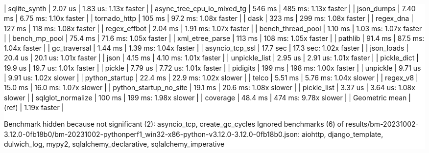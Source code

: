 | sqlite_synth               | 2.07 us                                                         | 1.83 us: 1.13x faster                                                           |
| async_tree_cpu_io_mixed_tg | 546 ms                                                          | 485 ms: 1.13x faster                                                            |
| json_dumps                 | 7.40 ms                                                         | 6.75 ms: 1.10x faster                                                           |
| tornado_http               | 105 ms                                                          | 97.2 ms: 1.08x faster                                                           |
| dask                       | 323 ms                                                          | 299 ms: 1.08x faster                                                            |
| regex_dna                  | 127 ms                                                          | 118 ms: 1.08x faster                                                            |
| regex_effbot               | 2.04 ms                                                         | 1.91 ms: 1.07x faster                                                           |
| bench_thread_pool          | 1.10 ms                                                         | 1.03 ms: 1.07x faster                                                           |
| bench_mp_pool              | 75.4 ms                                                         | 71.6 ms: 1.05x faster                                                           |
| xml_etree_parse            | 113 ms                                                          | 108 ms: 1.05x faster                                                            |
| pathlib                    | 91.4 ms                                                         | 87.5 ms: 1.04x faster                                                           |
| gc_traversal               | 1.44 ms                                                         | 1.39 ms: 1.04x faster                                                           |
| asyncio_tcp_ssl            | 17.7 sec                                                        | 17.3 sec: 1.02x faster                                                          |
| json_loads                 | 20.4 us                                                         | 20.1 us: 1.01x faster                                                           |
| json                       | 4.15 ms                                                         | 4.10 ms: 1.01x faster                                                           |
| unpickle_list              | 2.95 us                                                         | 2.91 us: 1.01x faster                                                           |
| pickle_dict                | 19.9 us                                                         | 19.7 us: 1.01x faster                                                           |
| pickle                     | 7.79 us                                                         | 7.72 us: 1.01x faster                                                           |
| pidigits                   | 199 ms                                                          | 198 ms: 1.00x faster                                                            |
| unpickle                   | 9.71 us                                                         | 9.91 us: 1.02x slower                                                           |
| python_startup             | 22.4 ms                                                         | 22.9 ms: 1.02x slower                                                           |
| telco                      | 5.51 ms                                                         | 5.76 ms: 1.04x slower                                                           |
| regex_v8                   | 15.0 ms                                                         | 16.0 ms: 1.07x slower                                                           |
| python_startup_no_site     | 19.1 ms                                                         | 20.6 ms: 1.08x slower                                                           |
| pickle_list                | 3.37 us                                                         | 3.64 us: 1.08x slower                                                           |
| sqlglot_normalize          | 100 ms                                                          | 199 ms: 1.98x slower                                                            |
| coverage                   | 48.4 ms                                                         | 474 ms: 9.78x slower                                                            |
| Geometric mean             | (ref)                                                           | 1.19x faster                                                                    |

Benchmark hidden because not significant (2): asyncio_tcp, create_gc_cycles
Ignored benchmarks (6) of results/bm-20231002-3.12.0-0fb18b0/bm-20231002-pythonperf1_win32-x86-python-v3.12.0-3.12.0-0fb18b0.json: aiohttp, django_template, dulwich_log, mypy2, sqlalchemy_declarative, sqlalchemy_imperative
